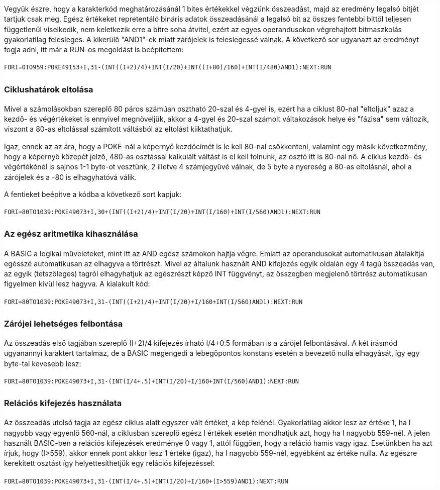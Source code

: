 Vegyük észre, hogy a karakterkód meghatározásánál 1 bites értékekkel végzünk összeadást, majd az eredmény legalsó bitjét tartjuk csak meg. Egész értékeket repretentáló bináris adatok összeadásánál a legalsó bit az összes fentebbi bittől teljesen függetlenül viselkedik, nem keletkezik erre a bitre soha átvitel, ezért az egyes operandusokon végrehajtott bitmaszkolás gyakorlatilag felesleges. A kikerülő "AND1"-ek miatt zárójelek is feleslegessé válnak. A következő sor ugyanazt az eredményt fogja adni, itt már a RUN-os megoldást is beépítettem:

    FORI=0TO959:POKE49153+I,31-(INT((I+2)/4)+INT(I/20)+INT((I+80)/160)+INT(I/480)AND1):NEXT:RUN

### Ciklushatárok eltolása

Mivel a számolásokban szereplő 80 páros számúan osztható 20-szal és 4-gyel is, ezért ha a ciklust 80-nal "eltoljuk" azaz a kezdő- és végértékeket is ennyivel megnöveljük, akkor a 4-gyel és 20-szal számolt váltakozások helye és "fázisa" sem változik, viszont a 80-as eltolással számított váltásból az eltolást kiiktathatjuk. 

Igaz, ennek az az ára, hogy a POKE-nál a képernyő kezdőcímét is le kell 80-nal csökkenteni, valamint egy másik következmény, hogy a képernyő közepét jelző, 480-as osztással kalkulált váltást is el kell tolnunk, az osztó itt is 80-nal nő. A ciklus kezdő- és végértékénél is sajnos 1-1 byte-ot vesztünk, 2 illetve 4 számjegyűvé válnak, de 5 byte a nyereség a 80-as eltolásnál, ahol a zárójelek és a -80 is elhagyhatóvá válik.

A fentieket beépítve a kódba a következő sort kapjuk:

    FORI=80TO1039:POKE49073+I,30+(INT((I+2)/4)+INT(I/20)+INT(I/160)+INT(I/560)AND1):NEXT:RUN

### Az egész aritmetika kihasználása

A BASIC a logikai műveleteket, mint itt az AND egész számokon hajtja végre. Emiatt az operandusokat automatikusan átalakítja egésszé automatikusan az elhagyva a törtrészt. Mivel az általunk használt AND kifejezés egyik oldalán egy 4 tagú összeadás van, az egyik (tetszőleges) tagról elhagyhatjuk az egészrészt képző INT függvényt, az összegben megjelenő törtrész automatikusan figyelmen kívül lesz hagyva. A kialakult kód:

    FORI=80TO1039:POKE49073+I,31-(INT((I+2)/4)+INT(I/20)+I/160+INT(I/560)AND1):NEXT:RUN

### Zárójel lehetséges felbontása

Az összeadás első tagjában szereplő (I+2)/4 kifejezés írható I/4+0.5 formában is a zárójel felbontásával. A két írásmód ugyanannyi karaktert tartalmaz, de a BASIC megengedi a lebegőpontos konstans esetén a bevezető nulla elhagyását, így egy byte-tal kevesebb lesz:

    FORI=80TO1039:POKE49073+I,31-(INT(I/4+.5)+INT(I/20)+I/160+INT(I/560)AND1):NEXT:RUN

### Relációs kifejezés használata

Az összeadás utolsó tagja az egész ciklus alatt egyszer vált értéket, a kép felénél. Gyakorlatilag akkor lesz az értéke 1, ha I nagyobb vagy egyenlő 560-nál, a ciklusban szereplő egész I értékek esetén mondhatjuk azt, hogy ha I nagyobb 559-nél. A jelen használt BASIC-ben a relációs kifejezések eredménye 0 vagy 1, attól függően, hogy a reláció hamis vagy igaz. Esetünkben ha azt írjuk, hogy (I>559), akkor ennek pont akkor lesz 1 értéke (igaz), ha I nagyobb 559-nél, egyébként az értéke nulla. Az egészre kerekített osztást így helyettesíthetjük egy relációs kifejezéssel:

    FORI=80TO1039:POKE49073+I,31-(INT(I/4+.5)+INT(I/20)+I/160+(I>559)AND1):NEXT:RUN
